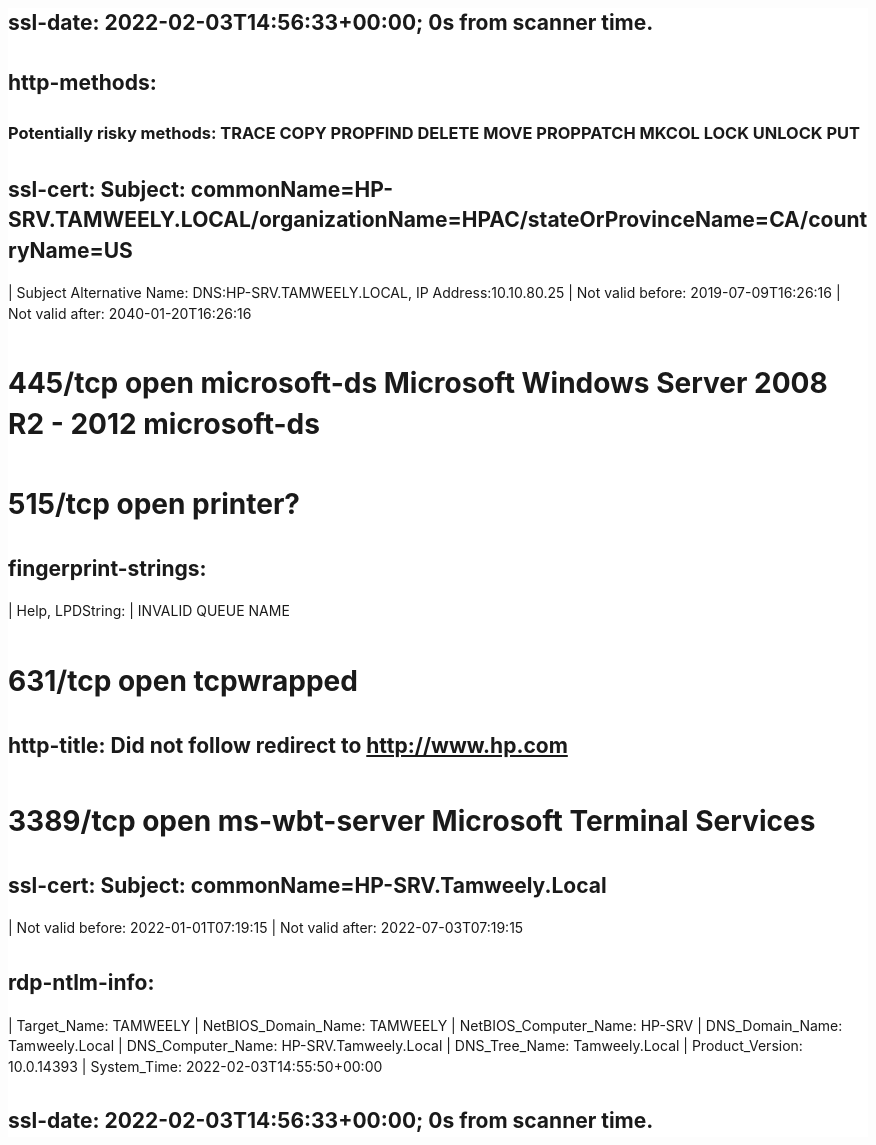 ## ssl-date: 2022-02-03T14:56:33+00:00; 0s from scanner time.
## http-methods: 
### Potentially risky methods: TRACE COPY PROPFIND DELETE MOVE PROPPATCH MKCOL LOCK UNLOCK PUT
## ssl-cert: Subject: commonName=HP-SRV.TAMWEELY.LOCAL/organizationName=HPAC/stateOrProvinceName=CA/countryName=US
| Subject Alternative Name: DNS:HP-SRV.TAMWEELY.LOCAL, IP Address:10.10.80.25
| Not valid before: 2019-07-09T16:26:16
| Not valid after:  2040-01-20T16:26:16

# 445/tcp   open  microsoft-ds    Microsoft Windows Server 2008 R2 - 2012 microsoft-ds

# 515/tcp   open  printer?
## fingerprint-strings: 
|   Help, LPDString: 
|     INVALID QUEUE NAME

# 631/tcp   open  tcpwrapped
## http-title: Did not follow redirect to http://www.hp.com

# 3389/tcp  open  ms-wbt-server   Microsoft Terminal Services
## ssl-cert: Subject: commonName=HP-SRV.Tamweely.Local
| Not valid before: 2022-01-01T07:19:15
| Not valid after:  2022-07-03T07:19:15
## rdp-ntlm-info: 
|   Target_Name: TAMWEELY
|   NetBIOS_Domain_Name: TAMWEELY
|   NetBIOS_Computer_Name: HP-SRV
|   DNS_Domain_Name: Tamweely.Local
|   DNS_Computer_Name: HP-SRV.Tamweely.Local
|   DNS_Tree_Name: Tamweely.Local
|   Product_Version: 10.0.14393
|   System_Time: 2022-02-03T14:55:50+00:00
## ssl-date: 2022-02-03T14:56:33+00:00; 0s from scanner time.
